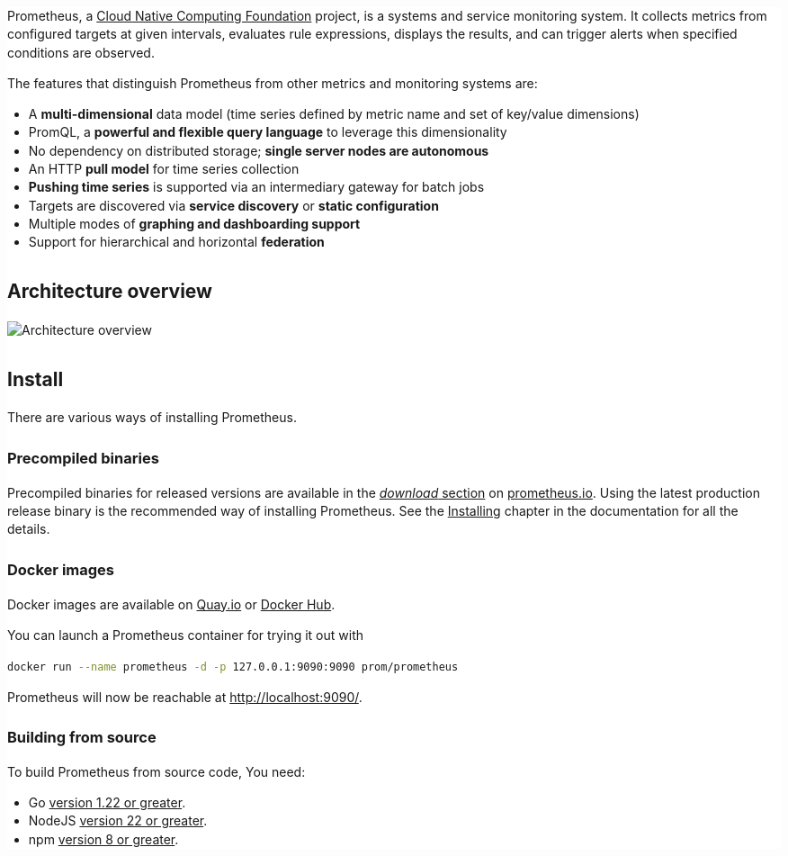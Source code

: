 </div>

Prometheus, a [Cloud Native Computing Foundation](https://cncf.io/) project, is a systems and service monitoring system. It collects metrics
from configured targets at given intervals, evaluates rule expressions,
displays the results, and can trigger alerts when specified conditions are observed.

The features that distinguish Prometheus from other metrics and monitoring systems are:

* A **multi-dimensional** data model (time series defined by metric name and set of key/value dimensions)
* PromQL, a **powerful and flexible query language** to leverage this dimensionality
* No dependency on distributed storage; **single server nodes are autonomous**
* An HTTP **pull model** for time series collection
* **Pushing time series** is supported via an intermediary gateway for batch jobs
* Targets are discovered via **service discovery** or **static configuration**
* Multiple modes of **graphing and dashboarding support**
* Support for hierarchical and horizontal **federation**

## Architecture overview

![Architecture overview](documentation/images/architecture.svg)

## Install

There are various ways of installing Prometheus.

### Precompiled binaries

Precompiled binaries for released versions are available in the
[*download* section](https://prometheus.io/download/)
on [prometheus.io](https://prometheus.io). Using the latest production release binary
is the recommended way of installing Prometheus.
See the [Installing](https://prometheus.io/docs/introduction/install/)
chapter in the documentation for all the details.

### Docker images

Docker images are available on [Quay.io](https://quay.io/repository/prometheus/prometheus) or [Docker Hub](https://hub.docker.com/r/prom/prometheus/).

You can launch a Prometheus container for trying it out with

```bash
docker run --name prometheus -d -p 127.0.0.1:9090:9090 prom/prometheus
```

Prometheus will now be reachable at <http://localhost:9090/>.

### Building from source

To build Prometheus from source code, You need:

* Go [version 1.22 or greater](https://golang.org/doc/install).
* NodeJS [version 22 or greater](https://nodejs.org/).
* npm [version 8 or greater](https://www.npmjs.com/).
